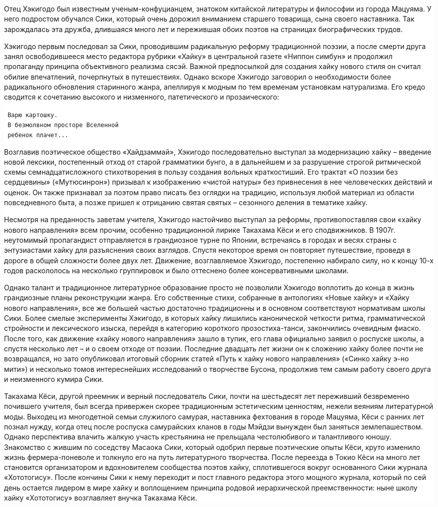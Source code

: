 Отец Хэкигодо был известным ученым-конфуцианцем, знатоком китайской литературы и философии из города Мацуяма. У него подростом обучался Сики, который очень дорожил вниманием старшего товарища, сына своего наставника. Так зарождалась эта дружба, длившаяся много лет и пережившая обоих поэтов на страницах биографических трудов. 

Хэкигодо первым последовал за Сики, проводившим радикальную реформу традиционной поэзии, а после смерти друга занял освободившееся место редактора рубрики «Хайку» в центральной газете «Ниппон симбун» и продолжил пропаганду принципа объективного реализма сясэй. Важной предпосылкой для создания хайку нового стиля он считал обилие впечатлений, почерпнутых в путешествиях. Однако вскоре Хэкигодо заговорил о необходимости более радикального обновления старинного жанра, апеллируя к модным по тем временам установкам натурализма. Его кредо сводится к сочетанию высокого и низменного, патетического и прозаического: 

```
 Варю картошку.  
 В безмолвном просторе Вселенной  
 ребенок плачет...  
```
    
Возглавив поэтическое общество «Хайдзаммай», Хэкигодо последовательно выступал за модернизацию хайку – введение новой лексики, постепенный отход от старой грамматики бунго, а в дальнейшем и за разрушение строгой ритмической схемы семнадцатисложного стихотворения в пользу создания вольных краткостиший. Его трактат «О поэзии без сердцевины» («Мутюсинрон») призывал к изображению «чистой натуры» без привнесения в нее человеческих действий и оценок. Он также признавал за поэтом право писать без оглядки на традицию, используя любой материал из области повседневного быта, а позже пришел к отрицанию святая святых – сезонного деления в тематике хайку. 

Несмотря на преданность заветам учителя, Хэкигодо настойчиво выступал за реформы, противопоставляя свои «хайку нового направления» всем прочим, особенно традиционной лирике Такахама Кёси и его сподвижников. В 1907г. неутомимый пропагандист отправляется в грандиозное турне по Японии, встречаясь в городах и весях страны с энтузиастами хайку для разъяснения своих взглядов. Спустя некоторое время он повторяет путешествие, проведя в дороге в общей сложности более двух лет. Движение, возглавляемое Хэкигодо, постепенно набирало силу, но к концу 10-х годов раскололось на несколько группировок и было оттеснено более консервативными школами. 

Однако талант и традиционное литературное образование просто не позволили Хэкигодо воплотить до конца в жизнь грандиозные планы реконструкции жанра. Его собственные стихи, собранные в антологиях «Новые хайку» и «Хайку нового направления», все же большей частью достаточно традиционны и в основном соответствуют нормативам школы Сики. Более смелые эксперименты Хэкигодо, в которых хайку лишились канонической четкости ритма, грамматической стройности и лексического изыска, перейдя в категорию короткого прозостиха-танси, закончились очевидным фиаско. После того, как движение «хайку нового направления» зашло в тупик, его глава официально заявил о роспуске школы, а спустя несколько лет – и о своем отходе от поэзии. Последние двадцать лет жизни он к сложению хайку более почти не возвращался, но зато опубликовал итоговый сборник статей «Путь к хайку нового направления» («Синко хайку э-но мити») и несколько томов интереснейших исследований о творчестве Бусона, продолжив тем самым работу своего друга и неизменного кумира Сики. 

Такахама Кёси, другой преемник и верный последователь Сики, почти на шестьдесят лет переживший безвременно почившего учителя, был всегда привержен скорее традиционным эстетическим ценностям, нежели веяниям литературной моды. Выходец из многодетной семьи служилого самурая, наставника фехтования в городе Мацуяма, Кёси с ранних лет познал нужду, когда отец после роспуска самурайских кланов в годы Мэйдзи вынужден был заняться землепашеством. Однако перспектива влачить жалкую участь крестьянина не прельщала честолюбивого и талантливого юношу. Знакомство с жившим по соседству Масаока Сики, который одобрил первые поэтические опыты Кёси, круто изменило жизнь фермера-поневоле и толкнуло его на путь литературного творчества. После переезда в Токио Кёси на много лет становится организатором и вдохновителем сообщества поэтов хайку, сплотившегося вокруг основанного Сики журнала «Хототогису». После кончины Сики к нему переходит и пост главного редактора этого мощного журнала, который по сей день остается лидером в мире хайку и воплощением принципа родовой иерархической преемственности: ныне школу хайку «Хототогису» возглавляет внучка Такахама Кёси. 
